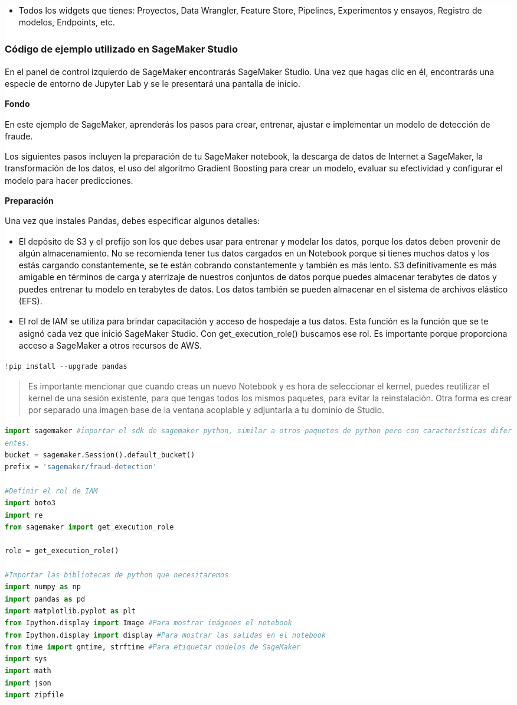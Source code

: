 - Todos los widgets que tienes: Proyectos, Data Wrangler, Feature Store, Pipelines, Experimentos y ensayos, Registro de modelos, Endpoints, etc.

### Código de ejemplo utilizado en SageMaker Studio

En el panel de control izquierdo de SageMaker encontrarás SageMaker Studio. Una vez que hagas clic en él, encontrarás una especie de entorno de Jupyter Lab y se le presentará una pantalla de inicio.

**Fondo**

En este ejemplo de SageMaker, aprenderás los pasos para crear, entrenar, ajustar e implementar un modelo de detección de fraude.

Los siguientes pasos incluyen la preparación de tu SageMaker notebook, la descarga de datos de Internet a SageMaker, la transformación de los datos, el uso del algoritmo Gradient Boosting para crear un modelo, evaluar su efectividad y configurar el modelo para hacer predicciones.

**Preparación**

Una vez que instales Pandas, debes especificar algunos detalles:

- El depósito de S3 y el prefijo son los que debes usar para entrenar y modelar los datos, porque los datos deben provenir de algún almacenamiento. No se recomienda tener tus datos cargados en un Notebook porque si tienes muchos datos y los estás cargando constantemente, se te están cobrando constantemente y también es más lento. S3 definitivamente es más amigable en términos de carga y aterrizaje de nuestros conjuntos de datos porque puedes almacenar terabytes de datos y puedes entrenar tu modelo en terabytes de datos. Los datos también se pueden almacenar en el sistema de archivos elástico (EFS).

- El rol de IAM se utiliza para brindar capacitación y acceso de hospedaje a tus datos. Esta función es la función que se te asignó cada vez que inició SageMaker Studio. Con get_execution_role() buscamos ese rol. Es importante porque proporciona acceso a SageMaker a otros recursos de AWS.

```py
!pip install --upgrade pandas
```

> Es importante mencionar que cuando creas un nuevo Notebook y es hora de seleccionar el kernel, puedes reutilizar el kernel de una sesión existente, para que tengas todos los mismos paquetes, para evitar la reinstalación. Otra forma es crear por separado una imagen base de la ventana acoplable y adjuntarla a tu dominio de Studio.

```py
import sagemaker #importar el sdk de sagemaker python, similar a otros paquetes de python pero con características diferentes.
bucket = sagemaker.Session().default_bucket()
prefix = 'sagemaker/fraud-detection'

#Definir el rol de IAM
import boto3
import re
from sagemaker import get_execution_role

role = get_execution_role()

#Importar las bibliotecas de python que necesitaremos
import numpy as np
import pandas as pd
import matplotlib.pyplot as plt
from Ipython.display import Image #Para mostrar imágenes el notebook
from Ipython.display import display #Para mostrar las salidas en el notebook
from time import gmtime, strftime #Para etiquetar modelos de SageMaker
import sys
import math
import json
import zipfile
```
